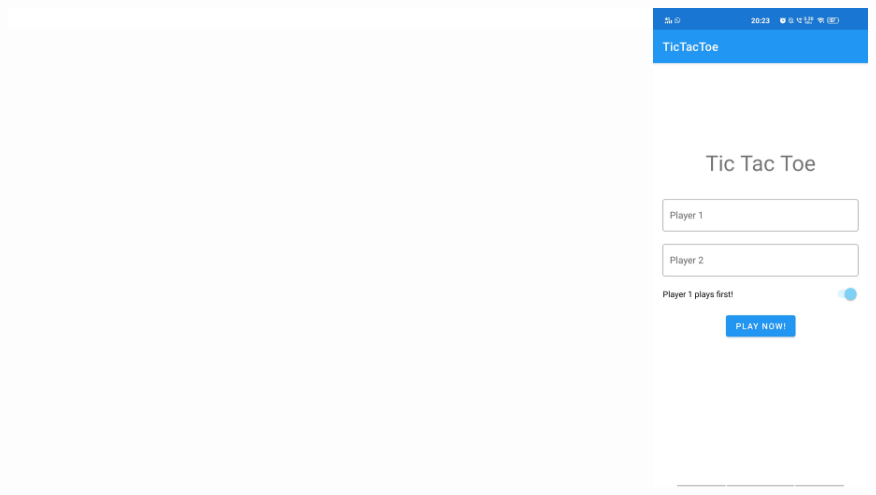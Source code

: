   <img style="float: right;" height="100%" width="25%" src="https://github.com/rutvik-panchal/TicTacToe/blob/master/screenshots/1.jpg"> &nbsp;